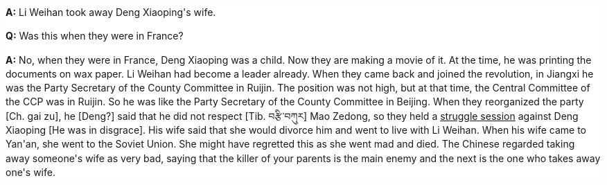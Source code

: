 **A:**  Li Weihan took away Deng Xiaoping's wife.   

**Q:**  Was this when they were in France?   

**A:**  No, when they were in France, Deng Xiaoping was a child. Now they are making a movie of it. At the time, he was printing the documents on wax paper. Li Weihan had become a leader already. When they came back and joined the revolution, in Jiangxi he was the Party Secretary of the County Committee in Ruijin. The position was not high, but at that time, the Central Committee of the CCP was in Ruijin. So he was like the Party Secretary of the County Committee in Beijing. When they reorganized the party [Ch. gai zu], he [Deng?] said that he did not respect [Tib. བརྩི་བཀུར] Mao Zedong, so they held a <a href="#" data-tooltip="[tib. ཐམཛིང་ཙོནདུ (འཐབ་འཛིང་ཚོགས་འདུ); ch. 斗争会]** Public accusation meetings at which the masses criticized and attacked (struggled against) class enemies and reactionaries, etcetera. Typically, the object of a struggle session would stand in front of the meeting bent over at the waist while the masses questioned and criticized, and often beat him/her.">struggle session</a> against Deng Xiaoping [He was in disgrace]. His wife said that she would divorce him and went to live with Li Weihan. When his wife came to Yan'an, she went to the Soviet Union. She might have regretted this as she went mad and died. The Chinese regarded taking away someone's wife as very bad, saying that the killer of your parents is the main enemy and the next is the one who takes away one's wife.   

